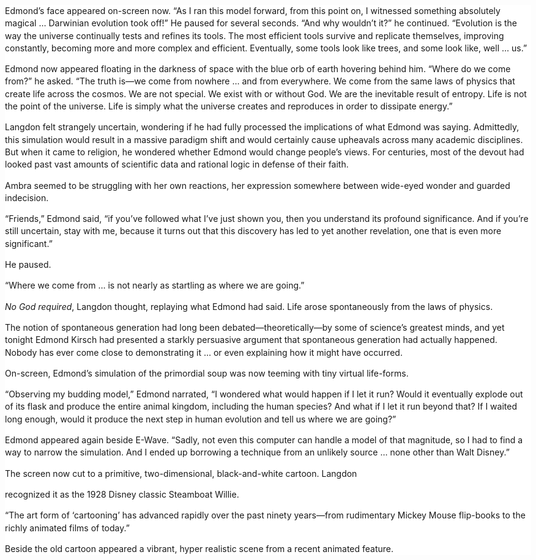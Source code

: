 Edmond’s face appeared on-screen now. “As I ran this model forward, from this point on, I witnessed something absolutely magical … Darwinian evolution took off!” He paused for several seconds. “And why wouldn’t it?” he continued. “Evolution is the way the universe continually tests and refines its tools. The most efficient tools survive and replicate themselves, improving constantly, becoming more and more complex and efficient. Eventually, some tools look like trees, and some look like, well … us.”

Edmond now appeared floating in the darkness of space with the blue orb of earth hovering behind him. “Where do we come from?” he asked. “The truth is—we come from nowhere … and from everywhere. We come from the same laws of physics that create life across the cosmos. We are not special. We exist with or without God. We are the inevitable result of entropy. Life is not the point of the universe. Life is simply what the universe creates and reproduces in order to dissipate energy.”

Langdon felt strangely uncertain, wondering if he had fully processed the implications of what Edmond was saying. Admittedly, this simulation would result in a massive paradigm shift and would certainly cause upheavals across many academic disciplines. But when it came to religion, he wondered whether Edmond would change people’s views. For centuries, most of the devout had looked past vast amounts of scientific data and rational logic in defense of their faith.

Ambra seemed to be struggling with her own reactions, her expression somewhere between wide-eyed wonder and guarded indecision.

“Friends,” Edmond said, “if you’ve followed what I’ve just shown you, then you understand its profound significance. And if you’re still uncertain, stay with me, because it turns out that this discovery has led to yet another revelation, one that is even more significant.”

He paused.

“Where we come from … is not nearly as startling as where we are going.”

_No God required_, Langdon thought, replaying what Edmond had said. Life arose spontaneously from the laws of physics.

The notion of spontaneous generation had long been debated—theoretically—by some of science’s greatest minds, and yet tonight Edmond Kirsch had presented a starkly persuasive argument that spontaneous generation had actually happened. Nobody has ever come close to demonstrating it … or even explaining how it might have occurred.

On-screen, Edmond’s simulation of the primordial soup was now teeming with tiny virtual life-forms.

“Observing my budding model,” Edmond narrated, “I wondered what would happen if I let it run? Would it eventually explode out of its flask and produce the entire animal kingdom, including the human species? And what if I let it run beyond that? If I waited long enough, would it produce the next step in human evolution and tell us where we are going?”

Edmond appeared again beside E-Wave. “Sadly, not even this computer can handle a model of that magnitude, so I had to find a way to narrow the simulation. And I ended up borrowing a technique from an unlikely source … none other than Walt Disney.”

The screen now cut to a primitive, two-dimensional, black-and-white cartoon. Langdon

recognized it as the 1928 Disney classic Steamboat Willie.

“The art form of ‘cartooning’ has advanced rapidly over the past ninety years—from rudimentary Mickey Mouse flip-books to the richly animated films of today.”

Beside the old cartoon appeared a vibrant, hyper realistic scene from a recent animated feature.
